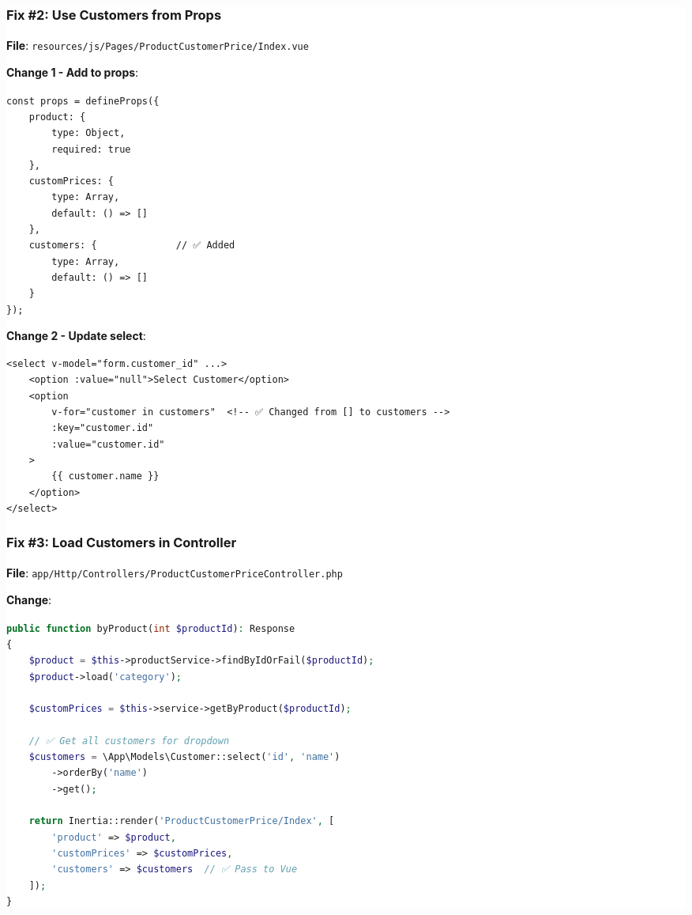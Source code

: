 ### Fix #2: Use Customers from Props

**File**: `resources/js/Pages/ProductCustomerPrice/Index.vue`

**Change 1 - Add to props**:
```vue
const props = defineProps({
    product: {
        type: Object,
        required: true
    },
    customPrices: {
        type: Array,
        default: () => []
    },
    customers: {              // ✅ Added
        type: Array,
        default: () => []
    }
});
```

**Change 2 - Update select**:
```vue
<select v-model="form.customer_id" ...>
    <option :value="null">Select Customer</option>
    <option 
        v-for="customer in customers"  <!-- ✅ Changed from [] to customers -->
        :key="customer.id" 
        :value="customer.id"
    >
        {{ customer.name }}
    </option>
</select>
```

### Fix #3: Load Customers in Controller

**File**: `app/Http/Controllers/ProductCustomerPriceController.php`

**Change**:
```php
public function byProduct(int $productId): Response
{
    $product = $this->productService->findByIdOrFail($productId);
    $product->load('category');
    
    $customPrices = $this->service->getByProduct($productId);
    
    // ✅ Get all customers for dropdown
    $customers = \App\Models\Customer::select('id', 'name')
        ->orderBy('name')
        ->get();
    
    return Inertia::render('ProductCustomerPrice/Index', [
        'product' => $product,
        'customPrices' => $customPrices,
        'customers' => $customers  // ✅ Pass to Vue
    ]);
}
```
